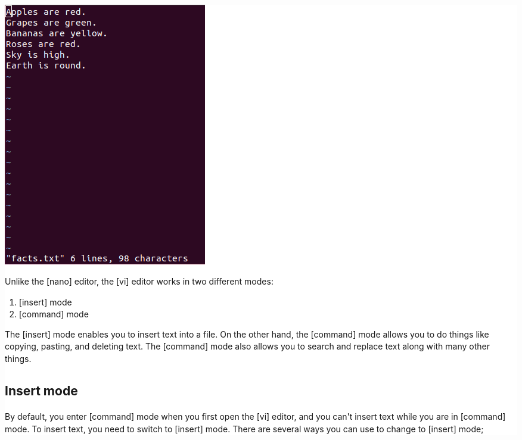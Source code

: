 ![](./images/6f3e3fd9-eba6-45a7-ab3e-c9f663d369a6.png)






Unlike the [nano] editor, the [vi] editor works in two
different modes:

1.  [insert] mode
2.  [command] mode

The [insert] mode enables you to insert text into a file. On the
other hand, the [command] mode allows you to do things like
copying, pasting, and deleting text. The [command] mode also
allows you to search and replace text along with many other things.

Insert mode
-----------

By default, you enter [command] mode when you first open the
[vi] editor, and you can\'t insert text while you are in
[command] mode. To insert text, you need to switch to
[insert] mode. There are several ways you can use to change to
[insert] mode;
